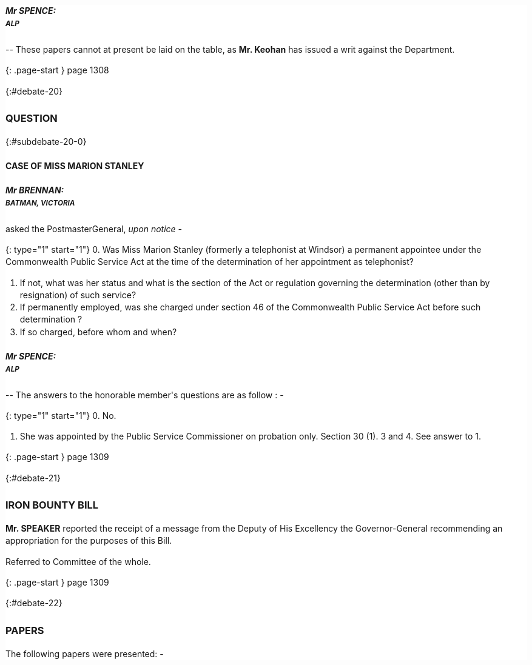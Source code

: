 ##### Mr SPENCE:<br><small class="text-muted">ALP</small>

-- These papers cannot at present be laid on the table, as  **Mr. Keohan**  has issued a writ against the Department. 

{: .page-start }
page 1308

{:#debate-20}
### QUESTION

{:#subdebate-20-0}
#### CASE OF MISS MARION STANLEY

##### Mr BRENNAN:<br><small class="text-muted">BATMAN, VICTORIA</small>

asked the PostmasterGeneral,  *upon notice -* 

{: type="1" start="1"}
0. Was Miss Marion Stanley (formerly a telephonist at Windsor) a permanent appointee under the Commonwealth Public Service Act at the time of the determination of her appointment as telephonist? 
1. If not, what was her status and what is the section of the Act or regulation governing the determination (other than by resignation) of such service? 
2. If permanently employed, was she charged under section 46 of the Commonwealth Public Service Act before such determination ? 
3. If so charged, before whom and when? 

##### Mr SPENCE:<br><small class="text-muted">ALP</small>

-- The answers to the honorable member's questions are as follow :  - 

{: type="1" start="1"}
0. No. 
1. She was appointed by the Public Service Commissioner on probation only. Section 30 (1). 3 and 4. See answer to 1. 

{: .page-start }
page 1309

{:#debate-21}
### IRON BOUNTY BILL


 **Mr. SPEAKER** reported the receipt of a message from the  Deputy  of  His Excellency  the Governor-General recommending an appropriation for the purposes of this Bill. 

Referred to Committee of the whole. 

{: .page-start }
page 1309

{:#debate-22}
### PAPERS

The following papers were presented: - 
